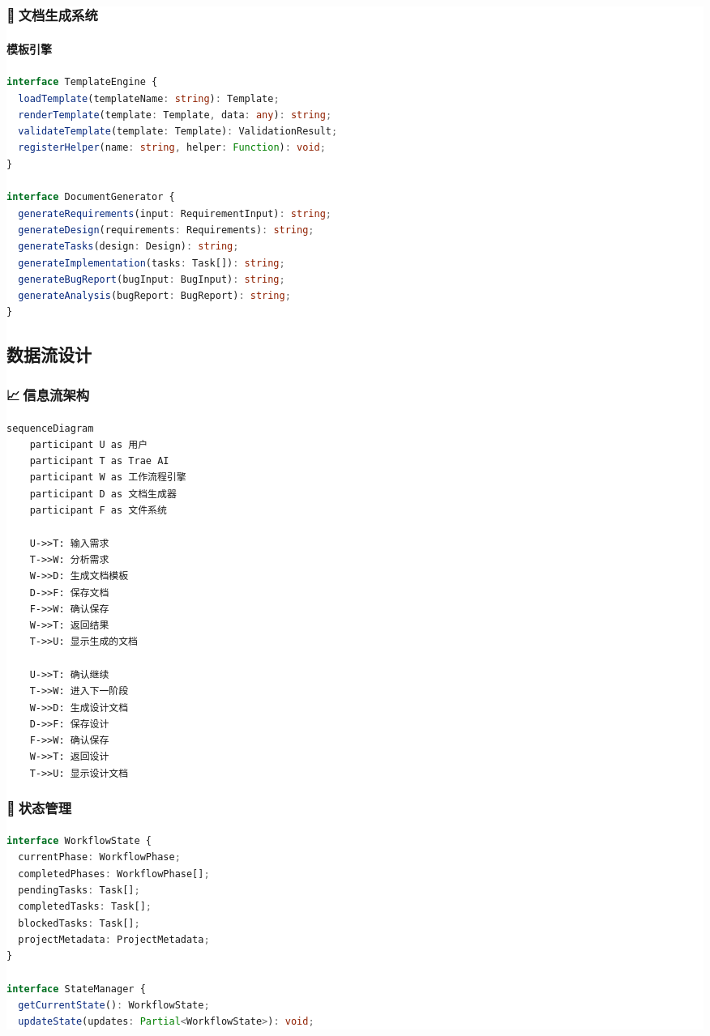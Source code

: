### 📝 **文档生成系统**

#### 模板引擎
```typescript
interface TemplateEngine {
  loadTemplate(templateName: string): Template;
  renderTemplate(template: Template, data: any): string;
  validateTemplate(template: Template): ValidationResult;
  registerHelper(name: string, helper: Function): void;
}

interface DocumentGenerator {
  generateRequirements(input: RequirementInput): string;
  generateDesign(requirements: Requirements): string;
  generateTasks(design: Design): string;
  generateImplementation(tasks: Task[]): string;
  generateBugReport(bugInput: BugInput): string;
  generateAnalysis(bugReport: BugReport): string;
}
```

## 数据流设计

### 📈 **信息流架构**
```mermaid
sequenceDiagram
    participant U as 用户
    participant T as Trae AI
    participant W as 工作流程引擎
    participant D as 文档生成器
    participant F as 文件系统
    
    U->>T: 输入需求
    T->>W: 分析需求
    W->>D: 生成文档模板
    D->>F: 保存文档
    F->>W: 确认保存
    W->>T: 返回结果
    T->>U: 显示生成的文档
    
    U->>T: 确认继续
    T->>W: 进入下一阶段
    W->>D: 生成设计文档
    D->>F: 保存设计
    F->>W: 确认保存
    W->>T: 返回设计
    T->>U: 显示设计文档
```

### 🔄 **状态管理**
```typescript
interface WorkflowState {
  currentPhase: WorkflowPhase;
  completedPhases: WorkflowPhase[];
  pendingTasks: Task[];
  completedTasks: Task[];
  blockedTasks: Task[];
  projectMetadata: ProjectMetadata;
}

interface StateManager {
  getCurrentState(): WorkflowState;
  updateState(updates: Partial<WorkflowState>): void;
```